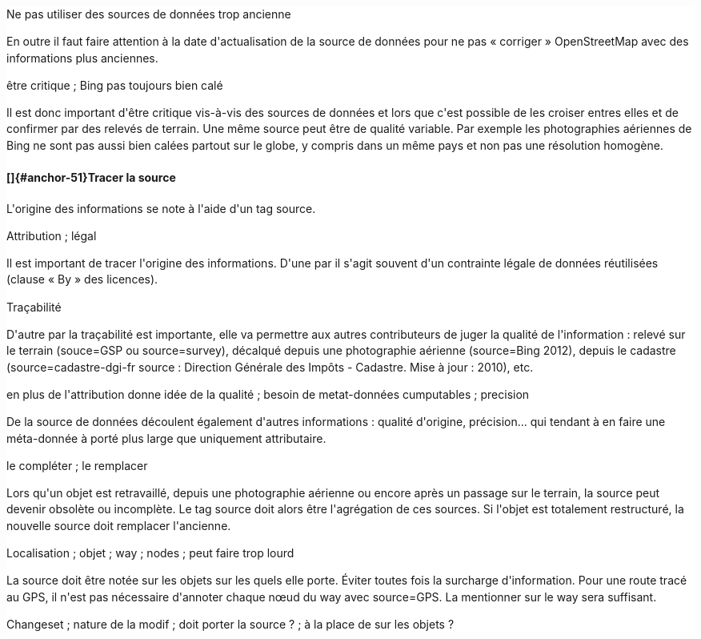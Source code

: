 Ne pas utiliser des sources de données trop ancienne

En outre il faut faire attention à la date d'actualisation de la source
de données pour ne pas « corriger » OpenStreetMap avec des informations
plus anciennes.

être critique ; Bing pas toujours bien calé

Il est donc important d'être critique vis-à-vis des sources de données
et lors que c'est possible de les croiser entres elles et de confirmer
par des relevés de terrain. Une même source peut être de qualité
variable. Par exemple les photographies aériennes de Bing ne sont pas
aussi bien calées partout sur le globe, y compris dans un même pays et
non pas une résolution homogène.

#### []{#anchor-51}Tracer la source

L'origine des informations se note à l'aide d'un tag source.

Attribution ; légal

Il est important de tracer l'origine des informations. D'une par il
s'agit souvent d'un contrainte légale de données réutilisées (clause
« By » des licences).

Traçabilité

D'autre par la traçabilité est importante, elle va permettre aux autres
contributeurs de juger la qualité de l'information : relevé sur le
terrain (souce=GSP ou source=survey), décalqué depuis une photographie
aérienne (source=Bing 2012), depuis le cadastre (source=cadastre-dgi-fr
source : Direction Générale des Impôts - Cadastre. Mise à jour : 2010),
etc.

en plus de l'attribution donne idée de la qualité ; besoin de
metat-données cumputables ; precision

De la source de données découlent également d'autres informations :
qualité d'origine, précision... qui tendant à en faire une méta-donnée à
porté plus large que uniquement attributaire.

le compléter ; le remplacer

Lors qu'un objet est retravaillé, depuis une photographie aérienne ou
encore après un passage sur le terrain, la source peut devenir obsolète
ou incomplète. Le tag source doit alors être l'agrégation de ces
sources. Si l'objet est totalement restructuré, la nouvelle source doit
remplacer l'ancienne.

Localisation ; objet ; way ; nodes ; peut faire trop lourd

La source doit être notée sur les objets sur les quels elle porte.
Éviter toutes fois la surcharge d'information. Pour une route tracé au
GPS, il n'est pas nécessaire d'annoter chaque nœud du way avec
source=GPS. La mentionner sur le way sera suffisant.

Changeset ; nature de la modif ; doit porter la source ? ; à la place de
sur les objets ?

